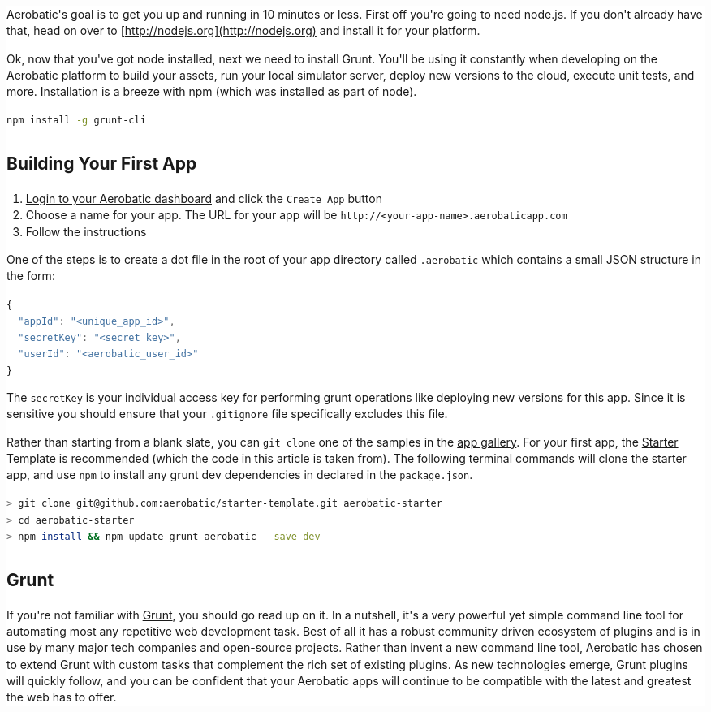 Aerobatic's goal is to get you up and running in 10 minutes or less. First off you're going to need node.js. If you don't already have that, head on over to [http://nodejs.org](http://nodejs.org) and install it for your platform.

Ok, now that you've got node installed, next we need to install Grunt. You'll be using it constantly when developing on the Aerobatic platform to build your assets, run your local simulator server, deploy new versions to the cloud, execute unit tests, and more. Installation is a breeze with npm (which was installed as part of node).

```bash
npm install -g grunt-cli
```

## Building Your First App
1. [Login to your Aerobatic dashboard](https://portal.aerobaticapp.com/auth) and click the `Create App` button
2. Choose a name for your app. The URL for your app will be `http://<your-app-name>.aerobaticapp.com`
3. Follow the instructions

One of the steps is to create a dot file in the root of your app directory called `.aerobatic` which contains a small JSON structure in the form:
```js
{
  "appId": "<unique_app_id>",
  "secretKey": "<secret_key>",
  "userId": "<aerobatic_user_id>"
}
```

The `secretKey` is your individual access key for performing grunt operations like deploying new versions for this app. Since it is sensitive you should ensure that your `.gitignore` file specifically excludes this file.

Rather than starting from a blank slate, you can `git clone` one of the samples in the [app gallery](/gallery). For your first app, the [Starter Template](https://github.com/aerobatic/starter-template) is recommended (which the code in this article is taken from). The following terminal commands will clone the starter app, and use `npm` to install any grunt dev dependencies in declared in the `package.json`.

```bash
> git clone git@github.com:aerobatic/starter-template.git aerobatic-starter
> cd aerobatic-starter
> npm install && npm update grunt-aerobatic --save-dev
```

## Grunt
If you're not familiar with [Grunt](http://gruntjs.com), you should go read up on it. In a nutshell, it's a very powerful yet simple command line tool for automating most any repetitive web development task. Best of all it has a robust community driven ecosystem of plugins and is in use by many major tech companies and open-source projects. Rather than invent a new command line tool, Aerobatic has chosen to extend Grunt with custom tasks that complement the rich set of existing plugins. As new technologies emerge, Grunt plugins will quickly follow, and you can be confident that your Aerobatic apps will continue to be compatible with the latest and greatest the web has to offer.
